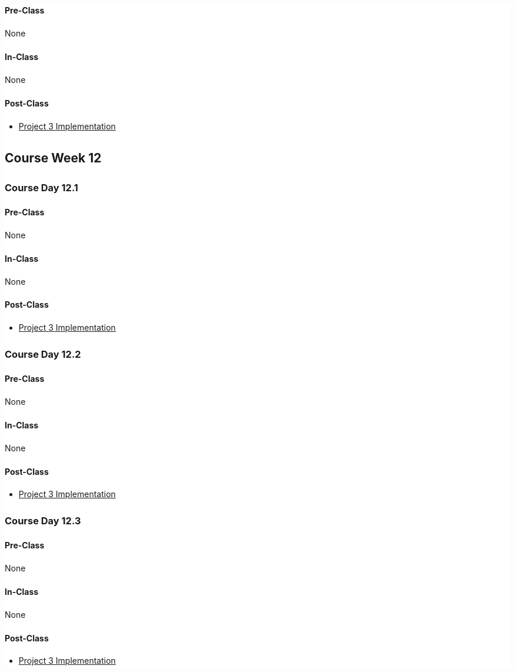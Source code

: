 #### Pre-Class

None

#### In-Class

None

#### Post-Class

* [Project 3 Implementation](../projects/project-3-full-stack-game.md)

## Course Week 12

### Course Day 12.1

#### Pre-Class

None

#### In-Class

None

#### Post-Class

* [Project 3 Implementation](../projects/project-3-full-stack-game.md)

### Course Day 12.2

#### Pre-Class

None

#### In-Class

None

#### Post-Class

* [Project 3 Implementation](../projects/project-3-full-stack-game.md)

### Course Day 12.3

#### Pre-Class

None

#### In-Class

None

#### Post-Class

* [Project 3 Implementation](../projects/project-3-full-stack-game.md)

